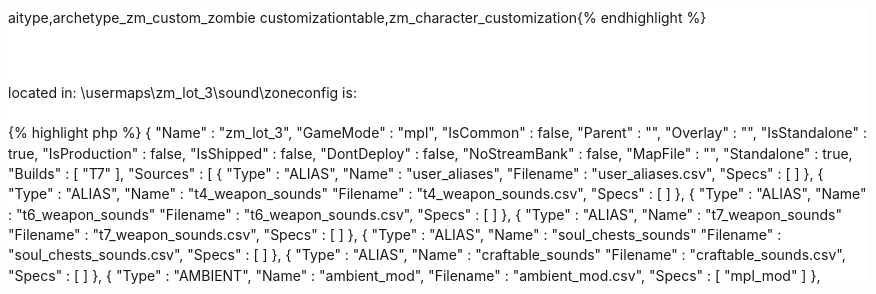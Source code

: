 aitype,archetype_zm_custom_zombie
customizationtable,zm_character_customization{% endhighlight %}

<br /><br />located in: \usermaps\zm_lot_3\sound\zoneconfig is:<br /><br />
{% highlight php %}
{
 &quot;Name&quot; : &quot;zm_lot_3&quot;,
 &quot;GameMode&quot; : &quot;mpl&quot;,
 &quot;IsCommon&quot; : false,
 &quot;Parent&quot; : &quot;&quot;,
 &quot;Overlay&quot; : &quot;&quot;,
 &quot;IsStandalone&quot; : true,
 &quot;IsProduction&quot; : false,
 &quot;IsShipped&quot; : false,
 &quot;DontDeploy&quot; : false,
 &quot;NoStreamBank&quot; : false,
 &quot;MapFile&quot; : &quot;&quot;,
 &quot;Standalone&quot; : true,
 &quot;Builds&quot; : [ &quot;T7&quot; ],
 &quot;Sources&quot; : [
 {
 &quot;Type&quot; : &quot;ALIAS&quot;,
 &quot;Name&quot; : &quot;user_aliases&quot;,
 &quot;Filename&quot; : &quot;user_aliases.csv&quot;,
 &quot;Specs&quot; : [ ]
},
{
    &quot;Type&quot; : &quot;ALIAS&quot;,
    &quot;Name&quot; : &quot;t4_weapon_sounds&quot;
    &quot;Filename&quot; : &quot;t4_weapon_sounds.csv&quot;,
    &quot;Specs&quot; : [ ]
},
{
    &quot;Type&quot; : &quot;ALIAS&quot;,
    &quot;Name&quot; : &quot;t6_weapon_sounds&quot;
    &quot;Filename&quot; : &quot;t6_weapon_sounds.csv&quot;,
    &quot;Specs&quot; : [ ]
},
{
    &quot;Type&quot; : &quot;ALIAS&quot;,
    &quot;Name&quot; : &quot;t7_weapon_sounds&quot;
    &quot;Filename&quot; : &quot;t7_weapon_sounds.csv&quot;,
    &quot;Specs&quot; : [ ]
},
{
    &quot;Type&quot; : &quot;ALIAS&quot;,
    &quot;Name&quot; : &quot;soul_chests_sounds&quot;
    &quot;Filename&quot; : &quot;soul_chests_sounds.csv&quot;,
    &quot;Specs&quot; : [ ]
},
{
    &quot;Type&quot; : &quot;ALIAS&quot;,
    &quot;Name&quot; : &quot;craftable_sounds&quot;
    &quot;Filename&quot; : &quot;craftable_sounds.csv&quot;,
    &quot;Specs&quot; : [ ]
},
{
 &quot;Type&quot; : &quot;AMBIENT&quot;,
 &quot;Name&quot; : &quot;ambient_mod&quot;,
 &quot;Filename&quot; : &quot;ambient_mod.csv&quot;,
 &quot;Specs&quot; : [
  &quot;mpl_mod&quot;
  ]
},